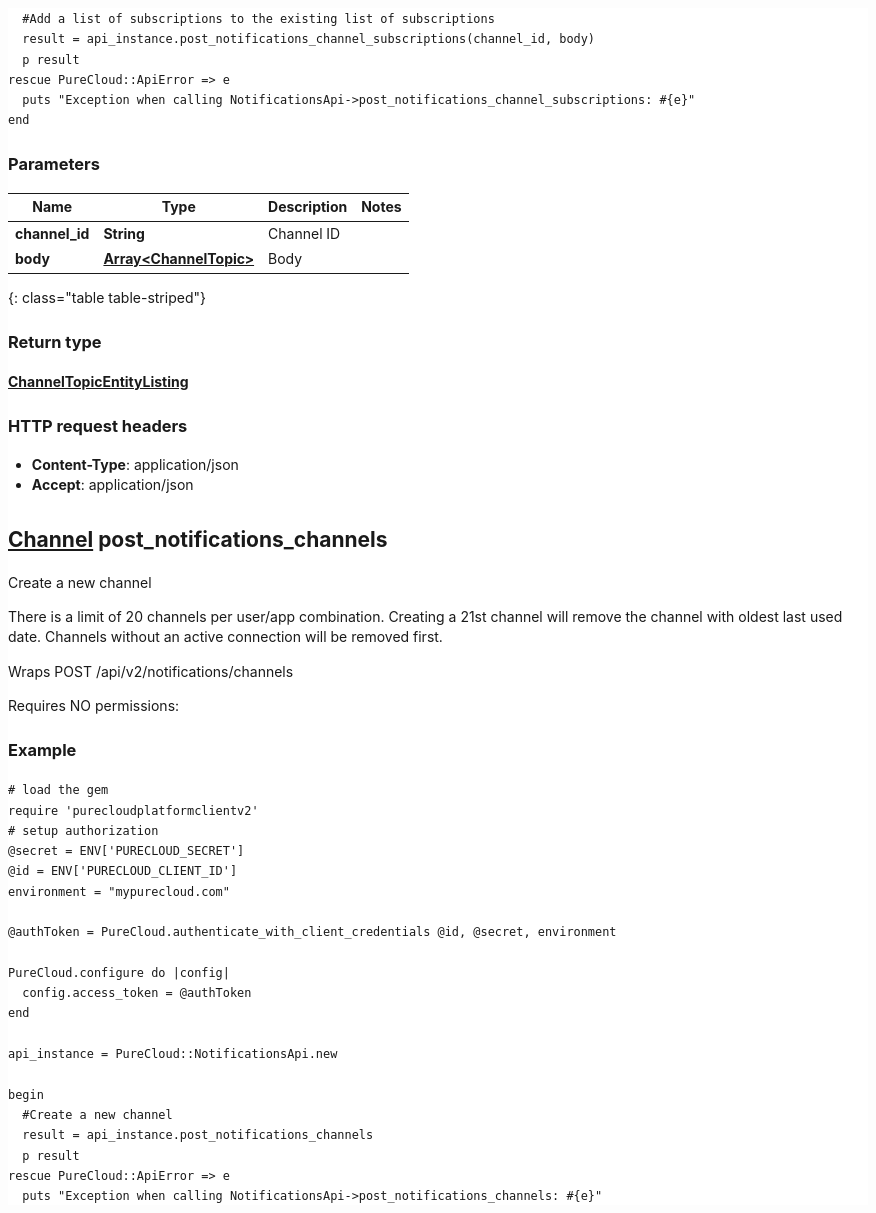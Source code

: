 ```{"language":"ruby"}
  #Add a list of subscriptions to the existing list of subscriptions
  result = api_instance.post_notifications_channel_subscriptions(channel_id, body)
  p result
rescue PureCloud::ApiError => e
  puts "Exception when calling NotificationsApi->post_notifications_channel_subscriptions: #{e}"
end
```

### Parameters

Name | Type | Description  | Notes
------------- | ------------- | ------------- | -------------
 **channel_id** | **String**| Channel ID |  |
 **body** | [**Array&lt;ChannelTopic&gt;**](ChannelTopic.html)| Body |  |
{: class="table table-striped"}


### Return type

[**ChannelTopicEntityListing**](ChannelTopicEntityListing.html)

### HTTP request headers

 - **Content-Type**: application/json
 - **Accept**: application/json



<a name="post_notifications_channels"></a>

## [**Channel**](Channel.html) post_notifications_channels



Create a new channel

There is a limit of 20 channels per user/app combination. Creating a 21st channel will remove the channel with oldest last used date. Channels without an active connection will be removed first.

Wraps POST /api/v2/notifications/channels 

Requires NO permissions: 



### Example
```{"language":"ruby"}
# load the gem
require 'purecloudplatformclientv2'
# setup authorization
@secret = ENV['PURECLOUD_SECRET']
@id = ENV['PURECLOUD_CLIENT_ID']
environment = "mypurecloud.com"

@authToken = PureCloud.authenticate_with_client_credentials @id, @secret, environment

PureCloud.configure do |config|
  config.access_token = @authToken
end

api_instance = PureCloud::NotificationsApi.new

begin
  #Create a new channel
  result = api_instance.post_notifications_channels
  p result
rescue PureCloud::ApiError => e
  puts "Exception when calling NotificationsApi->post_notifications_channels: #{e}"
```